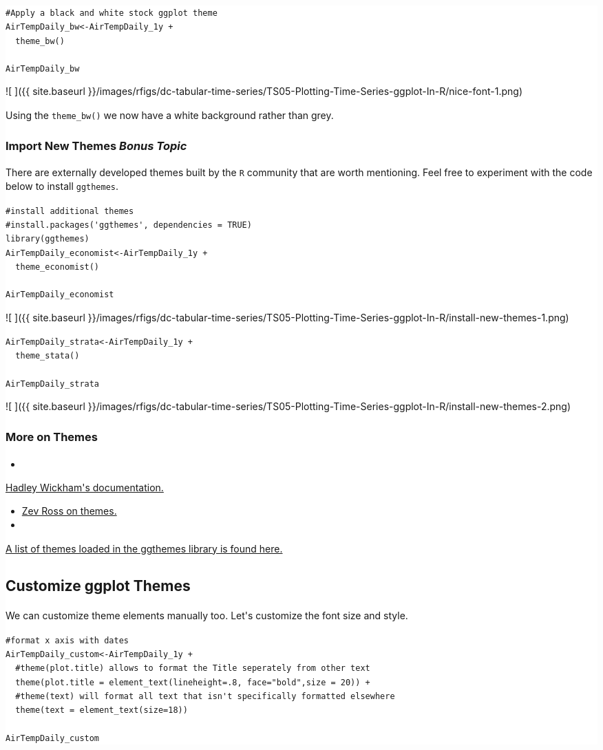 
    #Apply a black and white stock ggplot theme
    AirTempDaily_bw<-AirTempDaily_1y +
      theme_bw()
    
    AirTempDaily_bw

![ ]({{ site.baseurl }}/images/rfigs/dc-tabular-time-series/TS05-Plotting-Time-Series-ggplot-In-R/nice-font-1.png) 

Using the `theme_bw()` we now have a white background rather than grey.

### Import New Themes *Bonus* *Topic*
There are externally developed themes built by the `R` community that are worth
mentioning. Feel free to experiment with the code below to install `ggthemes`.


    #install additional themes
    #install.packages('ggthemes', dependencies = TRUE)
    library(ggthemes)
    AirTempDaily_economist<-AirTempDaily_1y +
      theme_economist()
    
    AirTempDaily_economist

![ ]({{ site.baseurl }}/images/rfigs/dc-tabular-time-series/TS05-Plotting-Time-Series-ggplot-In-R/install-new-themes-1.png) 

    AirTempDaily_strata<-AirTempDaily_1y +
      theme_stata()
    
    AirTempDaily_strata

![ ]({{ site.baseurl }}/images/rfigs/dc-tabular-time-series/TS05-Plotting-Time-Series-ggplot-In-R/install-new-themes-2.png) 

### More on Themes

* <a href="http://docs.ggplot2.org/0.9.2.1/theme.html" target="_blank"> 
Hadley Wickham's documentation.</a>
* <a href="http://zevross.com/blog/2014/08/04/beautiful-plotting-in-r-a-ggplot2-cheatsheet-3/#use-a-new-theme-theme_xx" target="_blank">Zev Ross on themes.</a>
*  <a href="https://github.com/jrnold/ggthemes" target="_blank">
A list of themes loaded in the ggthemes library is found here.</a>

## Customize ggplot Themes
We can customize theme elements manually too. Let's customize the font size and 
style. 


    #format x axis with dates
    AirTempDaily_custom<-AirTempDaily_1y +
      #theme(plot.title) allows to format the Title seperately from other text
      theme(plot.title = element_text(lineheight=.8, face="bold",size = 20)) +
      #theme(text) will format all text that isn't specifically formatted elsewhere
      theme(text = element_text(size=18)) 
    
    AirTempDaily_custom
